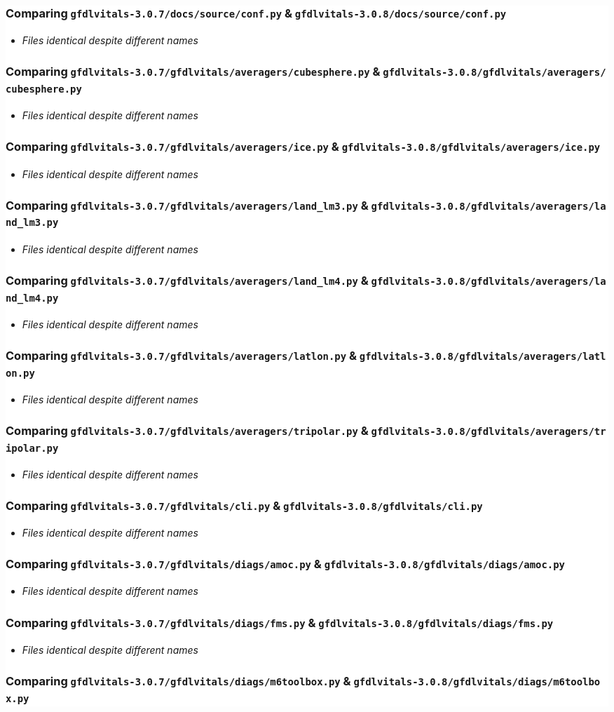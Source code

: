 ### Comparing `gfdlvitals-3.0.7/docs/source/conf.py` & `gfdlvitals-3.0.8/docs/source/conf.py`

 * *Files identical despite different names*

### Comparing `gfdlvitals-3.0.7/gfdlvitals/averagers/cubesphere.py` & `gfdlvitals-3.0.8/gfdlvitals/averagers/cubesphere.py`

 * *Files identical despite different names*

### Comparing `gfdlvitals-3.0.7/gfdlvitals/averagers/ice.py` & `gfdlvitals-3.0.8/gfdlvitals/averagers/ice.py`

 * *Files identical despite different names*

### Comparing `gfdlvitals-3.0.7/gfdlvitals/averagers/land_lm3.py` & `gfdlvitals-3.0.8/gfdlvitals/averagers/land_lm3.py`

 * *Files identical despite different names*

### Comparing `gfdlvitals-3.0.7/gfdlvitals/averagers/land_lm4.py` & `gfdlvitals-3.0.8/gfdlvitals/averagers/land_lm4.py`

 * *Files identical despite different names*

### Comparing `gfdlvitals-3.0.7/gfdlvitals/averagers/latlon.py` & `gfdlvitals-3.0.8/gfdlvitals/averagers/latlon.py`

 * *Files identical despite different names*

### Comparing `gfdlvitals-3.0.7/gfdlvitals/averagers/tripolar.py` & `gfdlvitals-3.0.8/gfdlvitals/averagers/tripolar.py`

 * *Files identical despite different names*

### Comparing `gfdlvitals-3.0.7/gfdlvitals/cli.py` & `gfdlvitals-3.0.8/gfdlvitals/cli.py`

 * *Files identical despite different names*

### Comparing `gfdlvitals-3.0.7/gfdlvitals/diags/amoc.py` & `gfdlvitals-3.0.8/gfdlvitals/diags/amoc.py`

 * *Files identical despite different names*

### Comparing `gfdlvitals-3.0.7/gfdlvitals/diags/fms.py` & `gfdlvitals-3.0.8/gfdlvitals/diags/fms.py`

 * *Files identical despite different names*

### Comparing `gfdlvitals-3.0.7/gfdlvitals/diags/m6toolbox.py` & `gfdlvitals-3.0.8/gfdlvitals/diags/m6toolbox.py`
